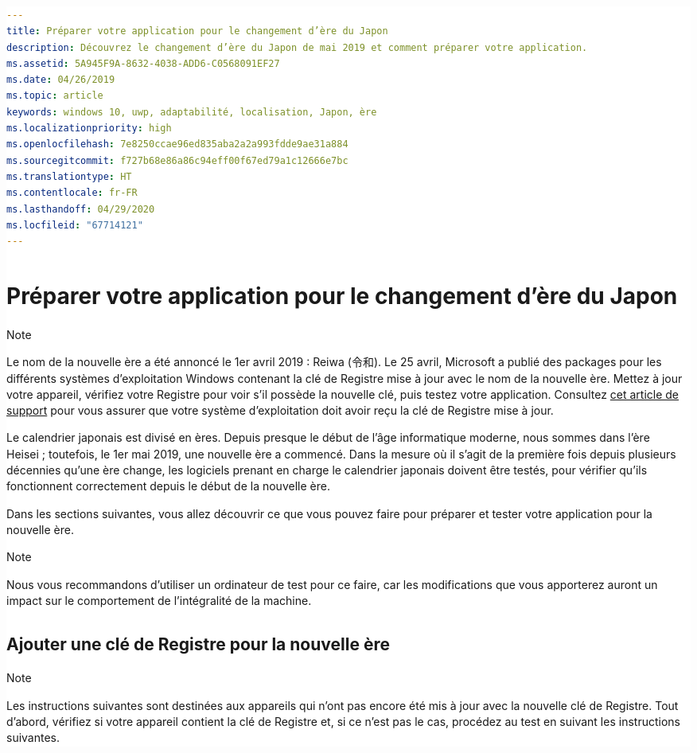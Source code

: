 ```yaml
---
title: Préparer votre application pour le changement d’ère du Japon
description: Découvrez le changement d’ère du Japon de mai 2019 et comment préparer votre application.
ms.assetid: 5A945F9A-8632-4038-ADD6-C0568091EF27
ms.date: 04/26/2019
ms.topic: article
keywords: windows 10, uwp, adaptabilité, localisation, Japon, ère
ms.localizationpriority: high
ms.openlocfilehash: 7e8250ccae96ed835aba2a2a993fdde9ae31a884
ms.sourcegitcommit: f727b68e86a86c94eff00f67ed79a1c12666e7bc
ms.translationtype: HT
ms.contentlocale: fr-FR
ms.lasthandoff: 04/29/2020
ms.locfileid: "67714121"
---
```

# <a name="prepare-your-application-for-the-japanese-era-change"></a>Préparer votre application pour le changement d’ère du Japon

> [!NOTE]
> Le nom de la nouvelle ère a été annoncé le 1er avril 2019 : Reiwa (令和). Le 25 avril, Microsoft a publié des packages pour les différents systèmes d’exploitation Windows contenant la clé de Registre mise à jour avec le nom de la nouvelle ère. Mettez à jour votre appareil, vérifiez votre Registre pour voir s’il possède la nouvelle clé, puis testez votre application. Consultez [cet article de support](https://support.microsoft.com/help/4469068/summary-of-new-japanese-era-updates-kb4469068) pour vous assurer que votre système d’exploitation doit avoir reçu la clé de Registre mise à jour.

Le calendrier japonais est divisé en ères. Depuis presque le début de l’âge informatique moderne, nous sommes dans l’ère Heisei ; toutefois, le 1er mai 2019, une nouvelle ère a commencé. Dans la mesure où il s’agit de la première fois depuis plusieurs décennies qu’une ère change, les logiciels prenant en charge le calendrier japonais doivent être testés, pour vérifier qu’ils fonctionnent correctement depuis le début de la nouvelle ère.

Dans les sections suivantes, vous allez découvrir ce que vous pouvez faire pour préparer et tester votre application pour la nouvelle ère.

> [!NOTE]
> Nous vous recommandons d’utiliser un ordinateur de test pour ce faire, car les modifications que vous apporterez auront un impact sur le comportement de l’intégralité de la machine.

## <a name="add-a-registry-key-for-the-new-era"></a>Ajouter une clé de Registre pour la nouvelle ère

> [!NOTE]
> Les instructions suivantes sont destinées aux appareils qui n’ont pas encore été mis à jour avec la nouvelle clé de Registre. Tout d’abord, vérifiez si votre appareil contient la clé de Registre et, si ce n’est pas le cas, procédez au test en suivant les instructions suivantes.
